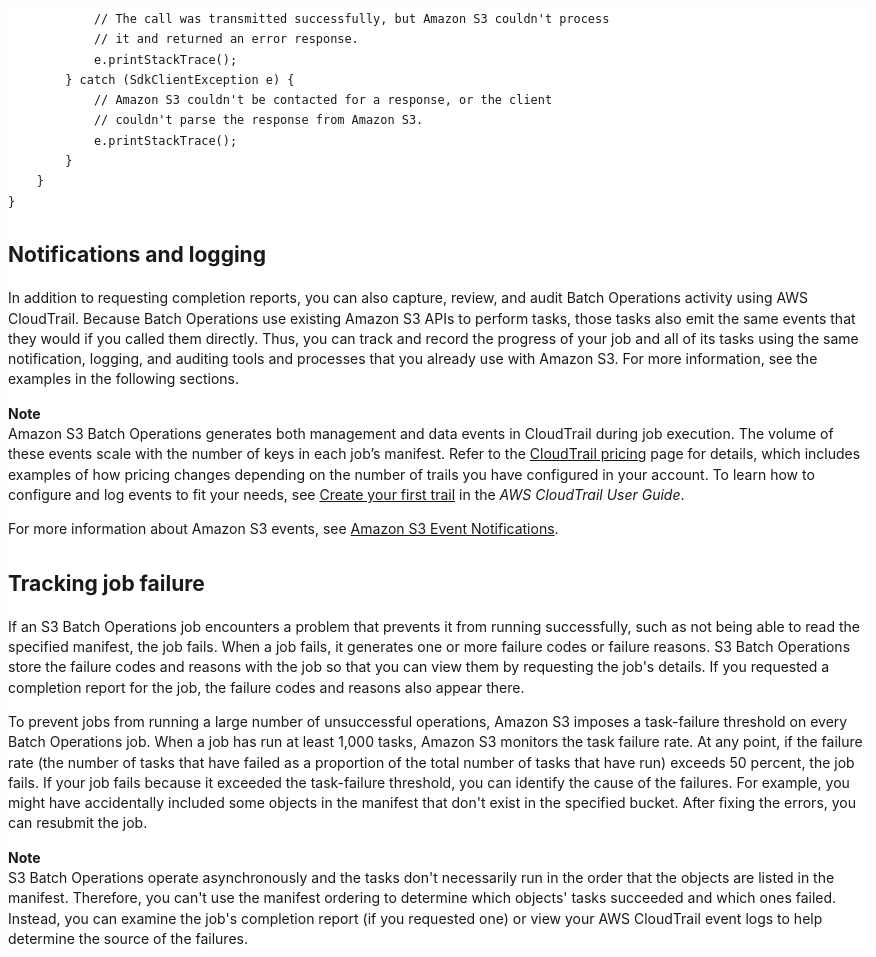 ```
            // The call was transmitted successfully, but Amazon S3 couldn't process
            // it and returned an error response.
            e.printStackTrace();
        } catch (SdkClientException e) {
            // Amazon S3 couldn't be contacted for a response, or the client
            // couldn't parse the response from Amazon S3.
            e.printStackTrace();
        }
    }
}
```

## Notifications and logging<a name="batch-ops-notifications"></a>

In addition to requesting completion reports, you can also capture, review, and audit Batch Operations activity using AWS CloudTrail\. Because Batch Operations use existing Amazon S3 APIs to perform tasks, those tasks also emit the same events that they would if you called them directly\. Thus, you can track and record the progress of your job and all of its tasks using the same notification, logging, and auditing tools and processes that you already use with Amazon S3\. For more information, see the examples in the following sections\.

**Note**  
Amazon S3 Batch Operations generates both management and data events in CloudTrail during job execution\. The volume of these events scale with the number of keys in each job’s manifest\. Refer to the [CloudTrail pricing](http://aws.amazon.com/cloudtrail/pricing/) page for details, which includes examples of how pricing changes depending on the number of trails you have configured in your account\. To learn how to configure and log events to fit your needs, see [Create your first trail](https://docs.aws.amazon.com/awscloudtrail/latest/userguide/cloudtrail-tutorial.html#tutorial-step2) in the *AWS CloudTrail User Guide*\.

For more information about Amazon S3 events, see [Amazon S3 Event Notifications](NotificationHowTo.md)\. 

## Tracking job failure<a name="batch-ops-job-status-failure"></a>

If an S3 Batch Operations job encounters a problem that prevents it from running successfully, such as not being able to read the specified manifest, the job fails\. When a job fails, it generates one or more failure codes or failure reasons\. S3 Batch Operations store the failure codes and reasons with the job so that you can view them by requesting the job's details\. If you requested a completion report for the job, the failure codes and reasons also appear there\.

To prevent jobs from running a large number of unsuccessful operations, Amazon S3 imposes a task\-failure threshold on every Batch Operations job\. When a job has run at least 1,000 tasks, Amazon S3 monitors the task failure rate\. At any point, if the failure rate \(the number of tasks that have failed as a proportion of the total number of tasks that have run\) exceeds 50 percent, the job fails\. If your job fails because it exceeded the task\-failure threshold, you can identify the cause of the failures\. For example, you might have accidentally included some objects in the manifest that don't exist in the specified bucket\. After fixing the errors, you can resubmit the job\.

**Note**  
S3 Batch Operations operate asynchronously and the tasks don't necessarily run in the order that the objects are listed in the manifest\. Therefore, you can't use the manifest ordering to determine which objects' tasks succeeded and which ones failed\. Instead, you can examine the job's completion report \(if you requested one\) or view your AWS CloudTrail event logs to help determine the source of the failures\.
